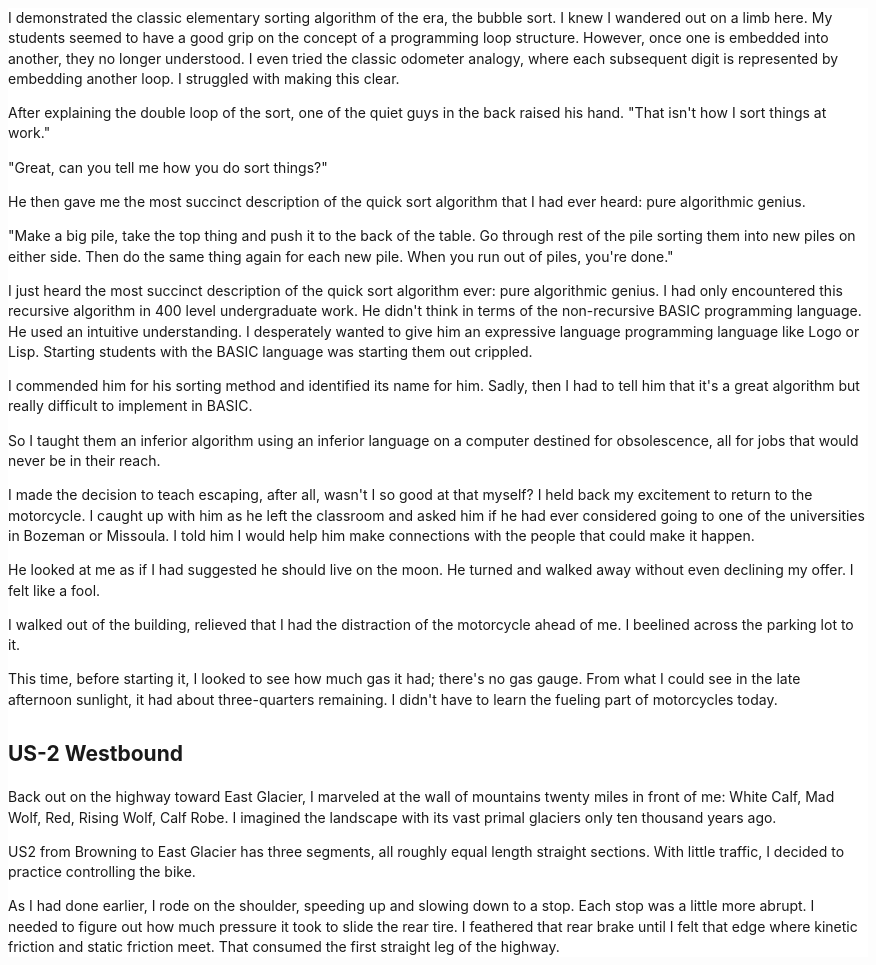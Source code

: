I demonstrated the classic elementary sorting algorithm of the era, the bubble sort. I knew I wandered out on a limb here. My students seemed to have a good grip on the concept of a programming loop structure. However, once one is embedded into another, they no longer understood. I even tried the classic odometer analogy, where each subsequent digit is represented by embedding another loop. I struggled with making this clear. 

After explaining the double loop of the sort, one of the quiet guys in the back raised his hand. "That isn't how I sort things at work."

"Great, can you tell me how you do sort things?"

He then gave me the most succinct description of the quick sort algorithm that I had ever heard: pure algorithmic genius.  

"Make a big pile, take the top thing and push it to the back of the table. Go through rest of the pile sorting them into new piles on either side. Then do the same thing again for each new pile. When you run out of piles, you're done."

I just heard the most succinct description of the quick sort algorithm ever: pure algorithmic genius. I had only encountered this recursive algorithm in 400 level undergraduate work. He didn't think in terms of the non-recursive BASIC programming language. He used an intuitive understanding. I desperately wanted to give him an expressive language programming language like Logo or Lisp. Starting students with the BASIC language was starting them out crippled. 

I commended him for his sorting method and identified its name for him. Sadly, then I had to tell him that it's a great algorithm but really difficult to implement in BASIC. 

So I taught them an inferior algorithm using an inferior language on a computer destined for obsolescence, all for jobs that would never be in their reach.

I made the decision to teach escaping, after all, wasn't I so good at that myself? I held back my excitement to return to the motorcycle. I caught up with him as he left the classroom and asked him if he had ever considered going to one of the universities in Bozeman or Missoula. I told him I would help him make connections with the people that could make it happen.

He looked at me as if I had suggested he should live on the moon. He turned and walked away without even declining my offer.  I felt like a fool.

I walked out of the building, relieved that I had the distraction of the motorcycle ahead of me. I beelined across the parking lot to it. 

This time, before starting it, I looked to see how much gas it had; there's no gas gauge. From what I could see in the late afternoon sunlight, it had about three-quarters remaining. I didn't have to learn the fueling part of motorcycles today. 

## US-2 Westbound

Back out on the highway toward East Glacier, I marveled at the wall of mountains twenty miles in front of me: White Calf, Mad Wolf, Red, Rising Wolf, Calf Robe. I imagined the landscape with its vast primal glaciers only ten thousand years ago. 

US2 from Browning to East Glacier has three segments, all roughly equal length straight sections. With little traffic, I decided to practice controlling the bike. 

As I had done earlier, I rode on the shoulder, speeding up and slowing down to a stop.  Each stop was a little more abrupt. I needed to figure out how much pressure it took to slide the rear tire. I feathered that rear brake until I felt that edge where kinetic friction and static friction meet. That consumed the first straight leg of the highway. 
